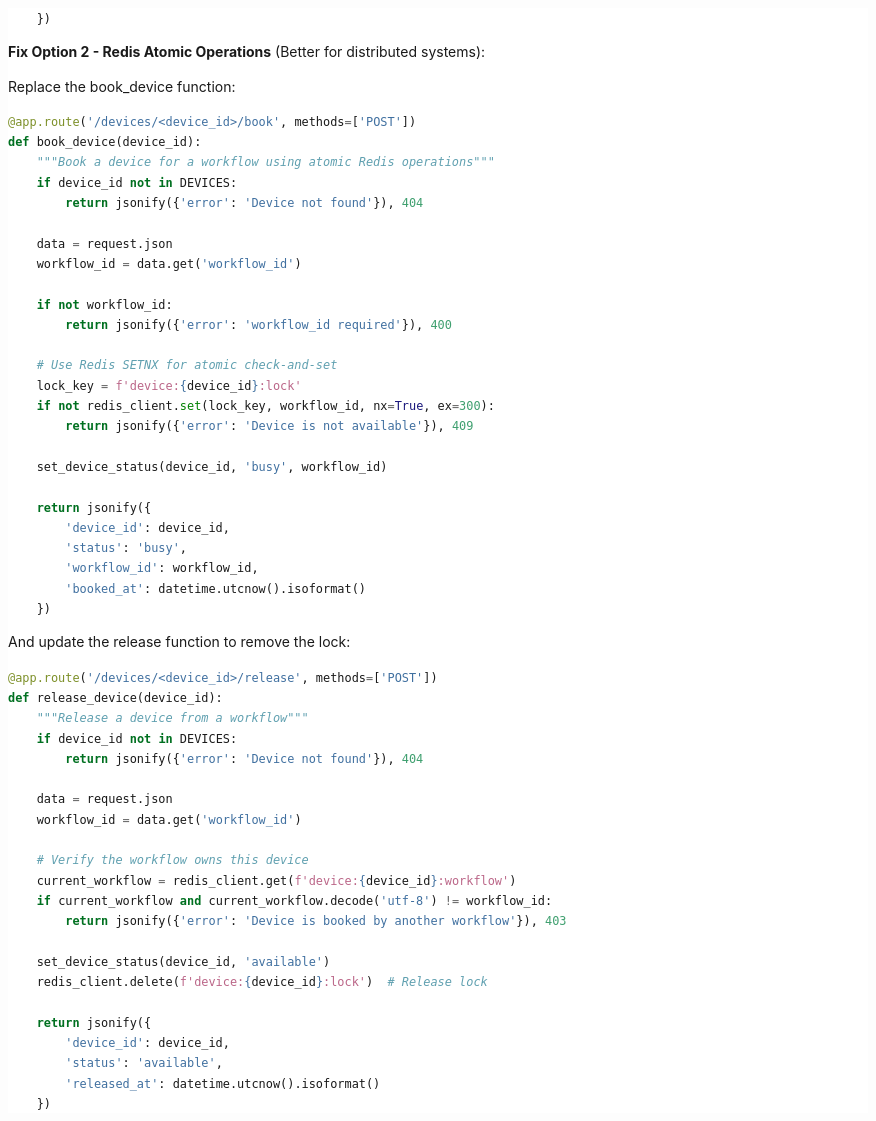 ```python
    })
```

**Fix Option 2 - Redis Atomic Operations** (Better for distributed systems):

Replace the book_device function:

```python
@app.route('/devices/<device_id>/book', methods=['POST'])
def book_device(device_id):
    """Book a device for a workflow using atomic Redis operations"""
    if device_id not in DEVICES:
        return jsonify({'error': 'Device not found'}), 404

    data = request.json
    workflow_id = data.get('workflow_id')

    if not workflow_id:
        return jsonify({'error': 'workflow_id required'}), 400

    # Use Redis SETNX for atomic check-and-set
    lock_key = f'device:{device_id}:lock'
    if not redis_client.set(lock_key, workflow_id, nx=True, ex=300):
        return jsonify({'error': 'Device is not available'}), 409

    set_device_status(device_id, 'busy', workflow_id)

    return jsonify({
        'device_id': device_id,
        'status': 'busy',
        'workflow_id': workflow_id,
        'booked_at': datetime.utcnow().isoformat()
    })
```

And update the release function to remove the lock:
```python
@app.route('/devices/<device_id>/release', methods=['POST'])
def release_device(device_id):
    """Release a device from a workflow"""
    if device_id not in DEVICES:
        return jsonify({'error': 'Device not found'}), 404

    data = request.json
    workflow_id = data.get('workflow_id')

    # Verify the workflow owns this device
    current_workflow = redis_client.get(f'device:{device_id}:workflow')
    if current_workflow and current_workflow.decode('utf-8') != workflow_id:
        return jsonify({'error': 'Device is booked by another workflow'}), 403

    set_device_status(device_id, 'available')
    redis_client.delete(f'device:{device_id}:lock')  # Release lock

    return jsonify({
        'device_id': device_id,
        'status': 'available',
        'released_at': datetime.utcnow().isoformat()
    })
```
